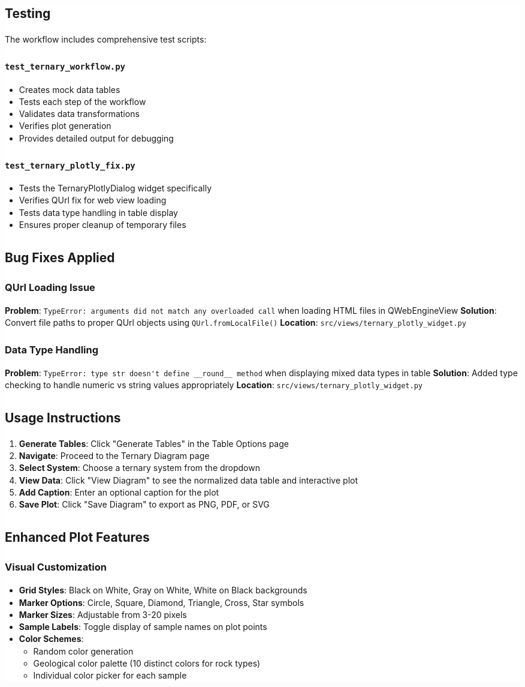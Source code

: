 ## Testing

The workflow includes comprehensive test scripts:

### `test_ternary_workflow.py`
- Creates mock data tables
- Tests each step of the workflow
- Validates data transformations
- Verifies plot generation
- Provides detailed output for debugging

### `test_ternary_plotly_fix.py`
- Tests the TernaryPlotlyDialog widget specifically
- Verifies QUrl fix for web view loading
- Tests data type handling in table display
- Ensures proper cleanup of temporary files

## Bug Fixes Applied

### QUrl Loading Issue
**Problem**: `TypeError: arguments did not match any overloaded call` when loading HTML files in QWebEngineView
**Solution**: Convert file paths to proper QUrl objects using `QUrl.fromLocalFile()`
**Location**: `src/views/ternary_plotly_widget.py`

### Data Type Handling
**Problem**: `TypeError: type str doesn't define __round__ method` when displaying mixed data types in table
**Solution**: Added type checking to handle numeric vs string values appropriately
**Location**: `src/views/ternary_plotly_widget.py`

## Usage Instructions

1. **Generate Tables**: Click "Generate Tables" in the Table Options page
2. **Navigate**: Proceed to the Ternary Diagram page
3. **Select System**: Choose a ternary system from the dropdown
4. **View Data**: Click "View Diagram" to see the normalized data table and interactive plot
5. **Add Caption**: Enter an optional caption for the plot
6. **Save Plot**: Click "Save Diagram" to export as PNG, PDF, or SVG

## Enhanced Plot Features

### Visual Customization
- **Grid Styles**: Black on White, Gray on White, White on Black backgrounds
- **Marker Options**: Circle, Square, Diamond, Triangle, Cross, Star symbols
- **Marker Sizes**: Adjustable from 3-20 pixels
- **Sample Labels**: Toggle display of sample names on plot points
- **Color Schemes**: 
  - Random color generation
  - Geological color palette (10 distinct colors for rock types)
  - Individual color picker for each sample
